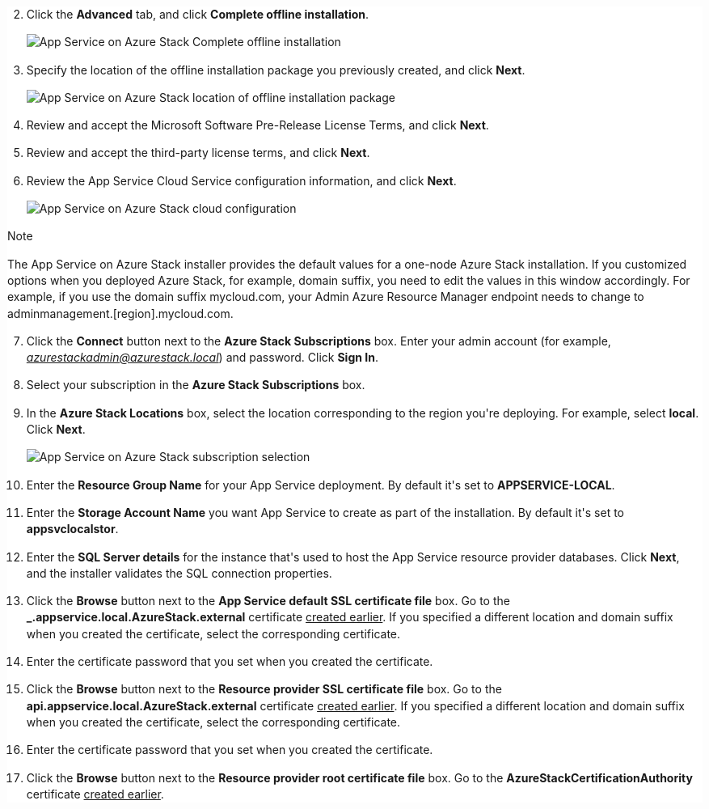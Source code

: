 2. Click the **Advanced** tab, and click **Complete offline installation**.

    ![App Service on Azure Stack Complete offline installation][3]

3. Specify the location of the offline installation package you previously created, and click **Next**.

    ![App Service on Azure Stack location of offline installation package][4]

4. Review and accept the Microsoft Software Pre-Release License Terms, and click **Next**.

5. Review and accept the third-party license terms, and click **Next**.

6. Review the App Service Cloud Service configuration information, and click **Next**.

    ![App Service on Azure Stack cloud configuration][5]

> [!NOTE]
> The App Service on Azure Stack installer provides the default values for a one-node Azure Stack installation. If you customized options when you deployed Azure Stack, for example, domain suffix, you need to edit the values in this window accordingly. For example, if you use the domain suffix mycloud.com, your Admin Azure Resource Manager endpoint needs to change to adminmanagement.[region].mycloud.com.

7. Click the **Connect** button next to the **Azure Stack Subscriptions** box. Enter your admin account (for example, *azurestackadmin@azurestack.local*) and password. Click **Sign In**.

8. Select your subscription in the **Azure Stack Subscriptions** box.

9. In the **Azure Stack Locations** box, select the location corresponding to the region you're deploying. For example, select **local**. Click **Next**.

    ![App Service on Azure Stack subscription selection][6]

10. Enter the **Resource Group Name** for your App Service deployment. By default it's set to **APPSERVICE-LOCAL**.

11. Enter the **Storage Account Name** you want App Service to create as part of the installation. By default it's set to **appsvclocalstor**.

12. Enter the **SQL Server details** for the instance that's used to host the App Service resource provider databases. Click **Next**, and the installer validates the SQL connection properties.

13. Click the **Browse** button next to the **App Service default SSL certificate file** box. Go to the **_.appservice.local.AzureStack.external** certificate [created earlier](#Create-Certificates-To-Be-Used-By-Azure-Stack-Web-Apps). If you specified a different location and domain suffix when you created the certificate, select the corresponding certificate.

14. Enter the certificate password that you set when you created the certificate.

15. Click the **Browse** button next to the **Resource provider SSL certificate file** box. Go to the **api.appservice.local.AzureStack.external** certificate [created earlier](#Create-Certificates-To-Be-Used-By-Azure-Stack-Web-Apps). If you specified a different location and domain suffix when you created the certificate, select the corresponding certificate.

16. Enter the certificate password that you set when you created the certificate.

17. Click the **Browse** button next to the **Resource provider root certificate file** box. Go to the **AzureStackCertificationAuthority** certificate [created earlier](#Create-Certificates-To-Be-Used-By-Azure-Stack-Web-Apps).


[1]: ./media/azure-stack-app-service-deploy-offline/app-service-offline-step1.png
[2]: ./media/azure-stack-app-service-deploy-offline/app-service-offline-step2.png
[3]: ./media/azure-stack-app-service-deploy-offline/app-service-offline-step3.png
[4]: ./media/azure-stack-app-service-deploy-offline/app-service-offline-step4.png
[5]: ./media/azure-stack-app-service-deploy-offline/app-service-exe-default-entries-step-cloud-configuration.png
[6]: ./media/azure-stack-app-service-deploy-offline/app-service-exe-default-entries-step-subscription-location-populated.png
[7]: ./media/azure-stack-app-service-deploy-offline/app-service-exe-default-entries-step-resource-group-SQL.png
[8]: ./media/azure-stack-app-service-deploy-offline/app-service-exe-default-entries-step-certificates.png
[9]: ./media/azure-stack-app-service-deploy-offline/app-service-exe-default-entries-step-role-configuration.png
[10]: ./media/azure-stack-app-service-deploy-offline/app-service-exe-default-entries-step-vm-image-selection.png
[11]: ./media/azure-stack-app-service-deploy-offline/app-service-exe-default-entries-step-role-credentials.png
[12]: ./media/azure-stack-app-service-deploy-offline/app-service-exe-selection-summary.png
[13]: ./media/azure-stack-app-service-deploy-offline/app-service-exe-installation-progress.png
[14]: ./media/azure-stack-app-service-deploy-offline/managed-servers.png
[Azure_Stack_App_Service_preview_installer]: http://go.microsoft.com/fwlink/?LinkID=717531
[App_Service_Deployment]: http://go.microsoft.com/fwlink/?LinkId=723982
[AppServiceHelperScripts]: http://go.microsoft.com/fwlink/?LinkId=733525